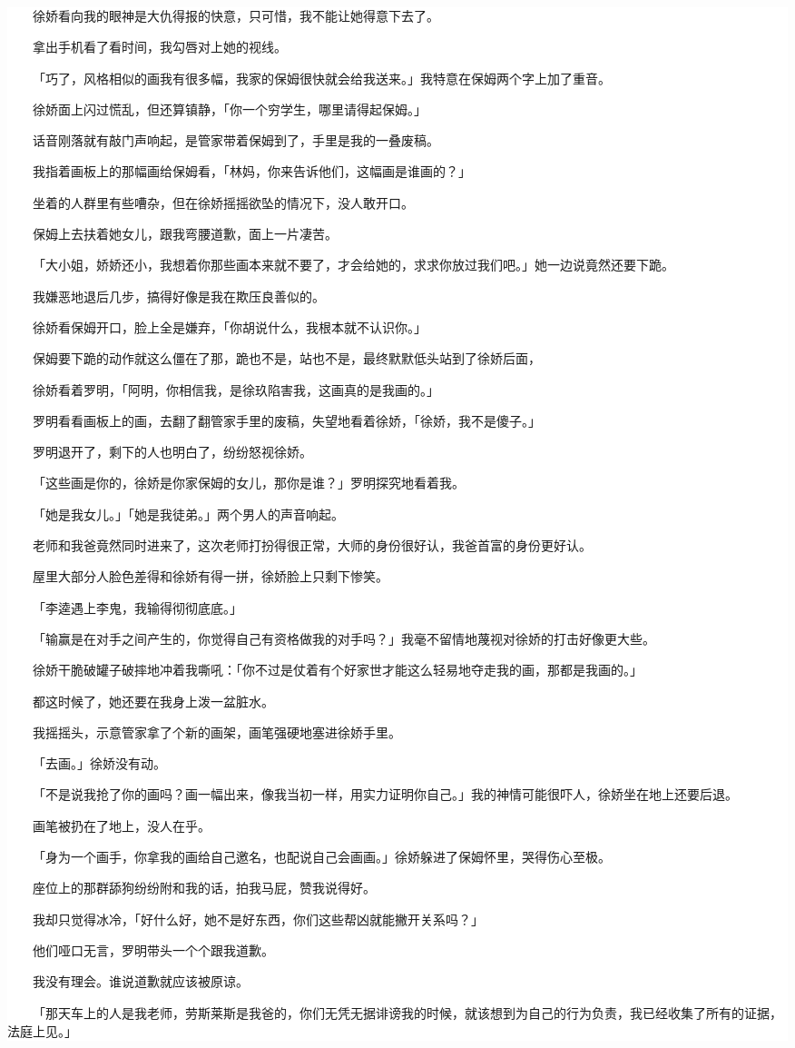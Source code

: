 &emsp;&emsp;徐娇看向我的眼神是大仇得报的快意，只可惜，我不能让她得意下去了。  
  
&emsp;&emsp;拿出手机看了看时间，我勾唇对上她的视线。  
  
&emsp;&emsp;「巧了，风格相似的画我有很多幅，我家的保姆很快就会给我送来。」我特意在保姆两个字上加了重音。  
  
&emsp;&emsp;徐娇面上闪过慌乱，但还算镇静，「你一个穷学生，哪里请得起保姆。」  
  
&emsp;&emsp;话音刚落就有敲门声响起，是管家带着保姆到了，手里是我的一叠废稿。  
  
&emsp;&emsp;我指着画板上的那幅画给保姆看，「林妈，你来告诉他们，这幅画是谁画的？」  
  
&emsp;&emsp;坐着的人群里有些嘈杂，但在徐娇摇摇欲坠的情况下，没人敢开口。  
  
&emsp;&emsp;保姆上去扶着她女儿，跟我弯腰道歉，面上一片凄苦。  
  
&emsp;&emsp;「大小姐，娇娇还小，我想着你那些画本来就不要了，才会给她的，求求你放过我们吧。」她一边说竟然还要下跪。  
  
&emsp;&emsp;我嫌恶地退后几步，搞得好像是我在欺压良善似的。  
  
&emsp;&emsp;徐娇看保姆开口，脸上全是嫌弃，「你胡说什么，我根本就不认识你。」  
  
&emsp;&emsp;保姆要下跪的动作就这么僵在了那，跪也不是，站也不是，最终默默低头站到了徐娇后面，  
  
&emsp;&emsp;徐娇看着罗明，「阿明，你相信我，是徐玖陷害我，这画真的是我画的。」  
  
&emsp;&emsp;罗明看看画板上的画，去翻了翻管家手里的废稿，失望地看着徐娇，「徐娇，我不是傻子。」  
  
&emsp;&emsp;罗明退开了，剩下的人也明白了，纷纷怒视徐娇。  
  
&emsp;&emsp;「这些画是你的，徐娇是你家保姆的女儿，那你是谁？」罗明探究地看着我。  
  
&emsp;&emsp;「她是我女儿。」「她是我徒弟。」两个男人的声音响起。  
  
&emsp;&emsp;老师和我爸竟然同时进来了，这次老师打扮得很正常，大师的身份很好认，我爸首富的身份更好认。  
  
&emsp;&emsp;屋里大部分人脸色差得和徐娇有得一拼，徐娇脸上只剩下惨笑。  
  
&emsp;&emsp;「李逵遇上李鬼，我输得彻彻底底。」  
  
&emsp;&emsp;「输赢是在对手之间产生的，你觉得自己有资格做我的对手吗？」我毫不留情地蔑视对徐娇的打击好像更大些。  
  
&emsp;&emsp;徐娇干脆破罐子破摔地冲着我嘶吼：「你不过是仗着有个好家世才能这么轻易地夺走我的画，那都是我画的。」  
  
&emsp;&emsp;都这时候了，她还要在我身上泼一盆脏水。  
  
&emsp;&emsp;我摇摇头，示意管家拿了个新的画架，画笔强硬地塞进徐娇手里。  
  
&emsp;&emsp;「去画。」徐娇没有动。  
  
&emsp;&emsp;「不是说我抢了你的画吗？画一幅出来，像我当初一样，用实力证明你自己。」我的神情可能很吓人，徐娇坐在地上还要后退。  
  
&emsp;&emsp;画笔被扔在了地上，没人在乎。  
  
&emsp;&emsp;「身为一个画手，你拿我的画给自己邀名，也配说自己会画画。」徐娇躲进了保姆怀里，哭得伤心至极。  
  
&emsp;&emsp;座位上的那群舔狗纷纷附和我的话，拍我马屁，赞我说得好。  
  
&emsp;&emsp;我却只觉得冰冷，「好什么好，她不是好东西，你们这些帮凶就能撇开关系吗？」  
  
&emsp;&emsp;他们哑口无言，罗明带头一个个跟我道歉。  
  
&emsp;&emsp;我没有理会。谁说道歉就应该被原谅。  
  
&emsp;&emsp;「那天车上的人是我老师，劳斯莱斯是我爸的，你们无凭无据诽谤我的时候，就该想到为自己的行为负责，我已经收集了所有的证据，法庭上见。」  
  